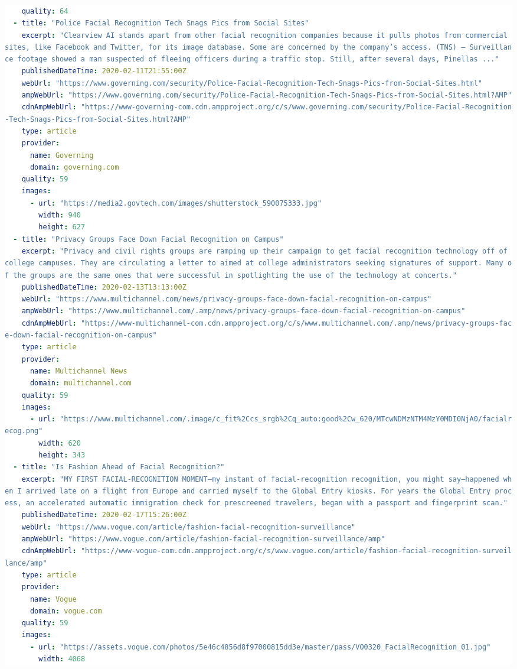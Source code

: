 ```yaml
    quality: 64
  - title: "Police Facial Recognition Tech Snags Pics from Social Sites"
    excerpt: "Clearview AI stands apart from other facial recognition companies because it pulls photos from commercial sites, like Facebook and Twitter, for its image database. Some are concerned by the company’s access. (TNS) — Surveillance footage showed a man suspected of fleeing officers during a traffic stop. Still, after several days, Pinellas ..."
    publishedDateTime: 2020-02-11T21:55:00Z
    webUrl: "https://www.governing.com/security/Police-Facial-Recognition-Tech-Snags-Pics-from-Social-Sites.html"
    ampWebUrl: "https://www.governing.com/security/Police-Facial-Recognition-Tech-Snags-Pics-from-Social-Sites.html?AMP"
    cdnAmpWebUrl: "https://www-governing-com.cdn.ampproject.org/c/s/www.governing.com/security/Police-Facial-Recognition-Tech-Snags-Pics-from-Social-Sites.html?AMP"
    type: article
    provider:
      name: Governing
      domain: governing.com
    quality: 59
    images:
      - url: "https://media2.govtech.com/images/shutterstock_590075333.jpg"
        width: 940
        height: 627
  - title: "Privacy Groups Face Down Facial Recognition on Campus"
    excerpt: "Privacy and civil rights groups are ramping up their campaign to get facial recognition technology off of college campuses. They are circulating a letter to aimed at college administrators seeking signatures of support. Many of the groups are the same ones that were successful in spotlighting the use of the technology at concerts."
    publishedDateTime: 2020-02-13T13:13:00Z
    webUrl: "https://www.multichannel.com/news/privacy-groups-face-down-facial-recognition-on-campus"
    ampWebUrl: "https://www.multichannel.com/.amp/news/privacy-groups-face-down-facial-recognition-on-campus"
    cdnAmpWebUrl: "https://www-multichannel-com.cdn.ampproject.org/c/s/www.multichannel.com/.amp/news/privacy-groups-face-down-facial-recognition-on-campus"
    type: article
    provider:
      name: Multichannel News
      domain: multichannel.com
    quality: 59
    images:
      - url: "https://www.multichannel.com/.image/c_fit%2Ccs_srgb%2Cq_auto:good%2Cw_620/MTcwNDMzNTM4MzY0MDI0NjA0/facialrecog.png"
        width: 620
        height: 343
  - title: "Is Fashion Ahead of Facial Recognition?"
    excerpt: "MY FIRST FACIAL-RECOGNITION MOMENT—my instant of facial-recognition recognition, you might say—happened when I arrived late on a flight from Europe and carried myself to the Global Entry kiosks. For years the Global Entry process, an accelerated automatic immigration check for prescreened travelers, began with a passport and fingerprint scan."
    publishedDateTime: 2020-02-17T15:26:00Z
    webUrl: "https://www.vogue.com/article/fashion-facial-recognition-surveillance"
    ampWebUrl: "https://www.vogue.com/article/fashion-facial-recognition-surveillance/amp"
    cdnAmpWebUrl: "https://www-vogue-com.cdn.ampproject.org/c/s/www.vogue.com/article/fashion-facial-recognition-surveillance/amp"
    type: article
    provider:
      name: Vogue
      domain: vogue.com
    quality: 59
    images:
      - url: "https://assets.vogue.com/photos/5e46c4856d8f97000815dd3e/master/pass/VO0320_FacialRecognition_01.jpg"
        width: 4068
```